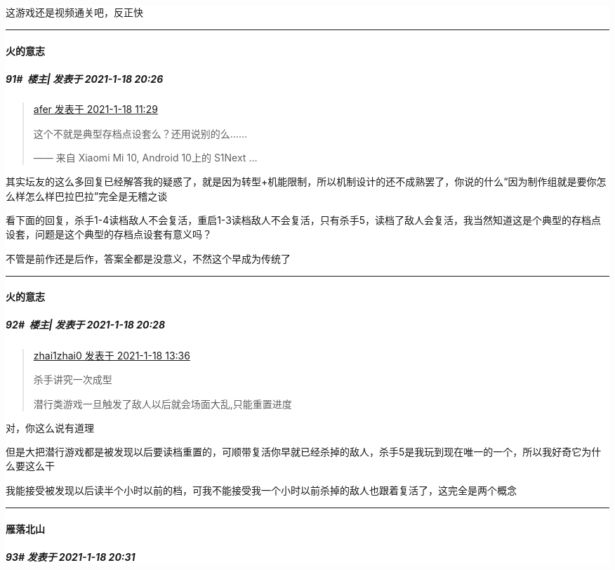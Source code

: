 这游戏还是视频通关吧，反正快







*****

####  火的意志  
##### 91#         楼主| 发表于 2021-1-18 20:26



<blockquote><a href="httphttps://bbs.saraba1st.com/2b/forum.php?mod=redirect&amp;goto=findpost&amp;pid=50070257&amp;ptid=1983322" target="_blank">afer 发表于 2021-1-18 11:29</a>

这个不就是典型存档点设套么？还用说别的么……


—— 来自 Xiaomi Mi 10, Android 10上的 S1Next ...</blockquote>
其实坛友的这么多回复已经解答我的疑惑了，就是因为转型+机能限制，所以机制设计的还不成熟罢了，你说的什么“因为制作组就是要你怎么样怎么样巴拉巴拉”完全是无稽之谈

看下面的回复，杀手1-4读档敌人不会复活，重启1-3读档敌人不会复活，只有杀手5，读档了敌人会复活，我当然知道这是个典型的存档点设套，问题是这个典型的存档点设套有意义吗？

不管是前作还是后作，答案全都是没意义，不然这个早成为传统了







*****

####  火的意志  
##### 92#         楼主| 发表于 2021-1-18 20:28



<blockquote><a href="httphttps://bbs.saraba1st.com/2b/forum.php?mod=redirect&amp;goto=findpost&amp;pid=50071688&amp;ptid=1983322" target="_blank">zhai1zhai0 发表于 2021-1-18 13:36</a>

杀手讲究一次成型


潜行类游戏一旦触发了敌人以后就会场面大乱,只能重置进度</blockquote>
对，你这么说有道理

但是大把潜行游戏都是被发现以后要读档重置的，可顺带复活你早就已经杀掉的敌人，杀手5是我玩到现在唯一的一个，所以我好奇它为什么要这么干

我能接受被发现以后读半个小时以前的档，可我不能接受我一个小时以前杀掉的敌人也跟着复活了，这完全是两个概念







*****

####  雁落北山  
##### 93#       发表于 2021-1-18 20:31



